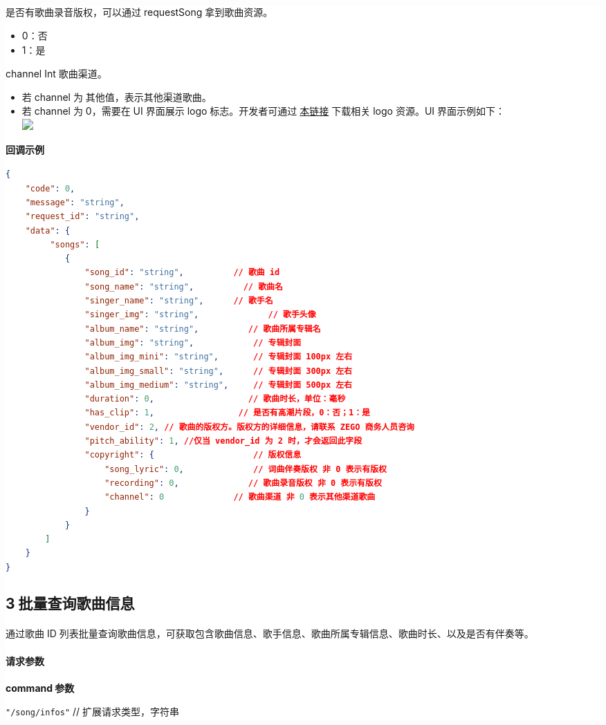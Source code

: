<td>是否有歌曲录音版权，可以通过 requestSong 拿到歌曲资源。<ul><li>0：否</li><li>1：是</li></ul></td>
</tr>
<tr data-row-level="5-1-14-3">
<td>channel</td>
<td>Int</td>
<td>歌曲渠道。<ul><li>若 channel 为 其他值，表示其他渠道歌曲。</li><li>若 channel 为 0，需要在 UI 界面展示 logo 标志。开发者可通过 <a href="https://artifact-sdk.zego.im/sdk-doc/doc/files/external/Yinsuda_logo.zip">本链接</a> 下载相关 logo 资源。UI 界面示例如下：<br><img src="/Pics/CopyrightedMusic/Chart_songs.png"></li></ul></td>
</tr>
</tbody></table>

**回调示例**

```json
{
    "code": 0,
    "message": "string",
    "request_id": "string",
    "data": {
         "songs": [
            {
                "song_id": "string",          // 歌曲 id
                "song_name": "string",          // 歌曲名
                "singer_name": "string",      // 歌手名
                "singer_img": "string",              // 歌手头像
                "album_name": "string",          // 歌曲所属专辑名
                "album_img": "string",            // 专辑封面
                "album_img_mini": "string",       // 专辑封面 100px 左右
                "album_img_small": "string",      // 专辑封面 300px 左右
                "album_img_medium": "string",     // 专辑封面 500px 左右
                "duration": 0,                   // 歌曲时长，单位：毫秒
                "has_clip": 1,                 // 是否有高潮片段，0：否；1：是
                "vendor_id": 2, // 歌曲的版权方。版权方的详细信息，请联系 ZEGO 商务人员咨询
                "pitch_ability": 1, //仅当 vendor_id 为 2 时，才会返回此字段
                "copyright": {                    // 版权信息
                    "song_lyric": 0,              // 词曲伴奏版权 非 0 表示有版权
                    "recording": 0,              // 歌曲录音版权 非 0 表示有版权
                    "channel": 0              // 歌曲渠道 非 0 表示其他渠道歌曲
                }
            }
        ]
    }
}
```


## 3 批量查询歌曲信息

通过歌曲 ID 列表批量查询歌曲信息，可获取包含歌曲信息、歌手信息、歌曲所属专辑信息、歌曲时长、以及是否有伴奏等。

#### 请求参数

**command 参数**

`"/song/infos"`     // 扩展请求类型，字符串
